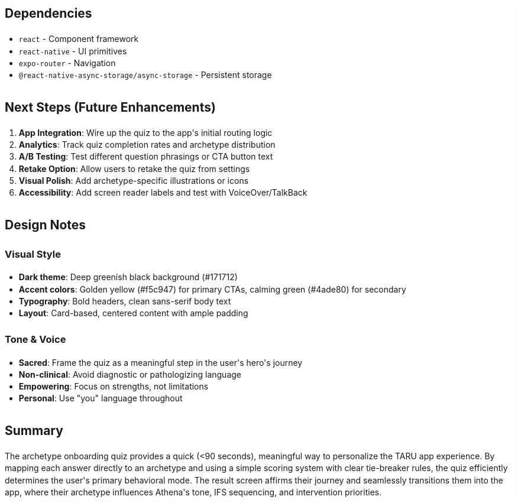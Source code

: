 ## Dependencies

- `react` - Component framework
- `react-native` - UI primitives
- `expo-router` - Navigation
- `@react-native-async-storage/async-storage` - Persistent storage

## Next Steps (Future Enhancements)

1. **App Integration**: Wire up the quiz to the app's initial routing logic
2. **Analytics**: Track quiz completion rates and archetype distribution
3. **A/B Testing**: Test different question phrasings or CTA button text
4. **Retake Option**: Allow users to retake the quiz from settings
5. **Visual Polish**: Add archetype-specific illustrations or icons
6. **Accessibility**: Add screen reader labels and test with VoiceOver/TalkBack

## Design Notes

### Visual Style
- **Dark theme**: Deep greenish black background (#171712)
- **Accent colors**: Golden yellow (#f5c947) for primary CTAs, calming green (#4ade80) for secondary
- **Typography**: Bold headers, clean sans-serif body text
- **Layout**: Card-based, centered content with ample padding

### Tone & Voice
- **Sacred**: Frame the quiz as a meaningful step in the user's hero's journey
- **Non-clinical**: Avoid diagnostic or pathologizing language
- **Empowering**: Focus on strengths, not limitations
- **Personal**: Use "you" language throughout

## Summary

The archetype onboarding quiz provides a quick (<90 seconds), meaningful way to personalize the TARU app experience. By mapping each answer directly to an archetype and using a simple scoring system with clear tie-breaker rules, the quiz efficiently determines the user's primary behavioral mode. The result screen affirms their journey and seamlessly transitions them into the app, where their archetype influences Athena's tone, IFS sequencing, and intervention priorities.
